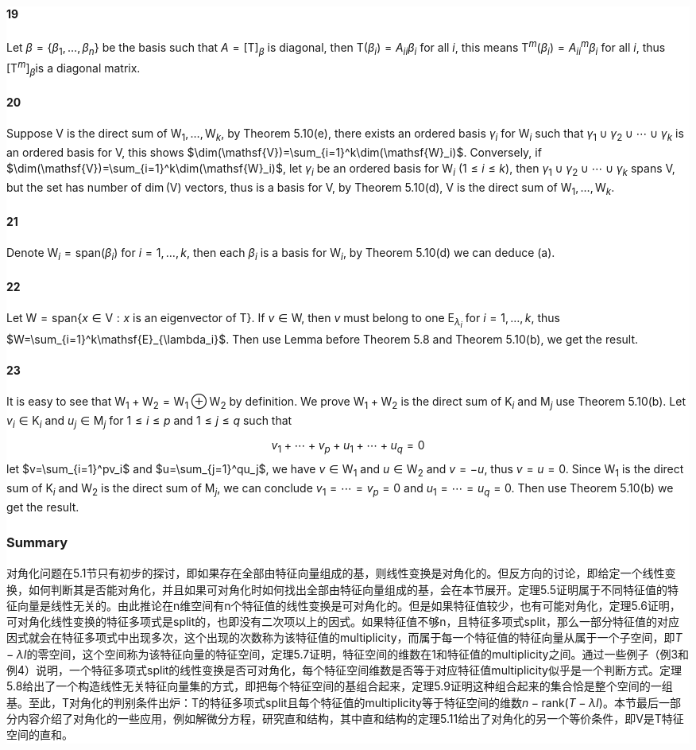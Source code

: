 #### 19

Let $\beta=\{\beta_1,\dots,\beta_n\}$ be the basis such that $A=[\mathsf{T}]_{\beta}$ is diagonal, then $\mathsf{T}(\beta_i)=A_{ii}\beta_i$ for all $i$, this means $\mathsf{T}^m(\beta_i)=A_{ii}^m\beta_i$ for all $i$, thus $[\mathsf{T}^m]_{\beta}$​ is a diagonal matrix.

#### 20

Suppose $\mathsf{V}$ is the direct sum of $\mathsf{W}_1,\dots,\mathsf{W}_k$, by Theorem 5.10(e), there exists an ordered basis $\gamma_i$ for $\mathsf{W}_i$ such that $\gamma_1\cup\gamma_2\cup\cdots\cup\gamma_k$ is an ordered basis for $\mathsf{V}$, this shows $\dim(\mathsf{V})=\sum_{i=1}^k\dim(\mathsf{W}_i)$. Conversely, if $\dim(\mathsf{V})=\sum_{i=1}^k\dim(\mathsf{W}_i)$, let $\gamma_i$ be an ordered basis for $\mathsf{W}_i$ ($1\le i\le k$), then $\gamma_1\cup\gamma_2\cup\cdots\cup\gamma_k$ spans $\mathsf{V}$, but the set has number of $\dim(\mathsf{V})$ vectors, thus is a basis for $\mathsf{V}$, by Theorem 5.10(d),  $\mathsf{V}$ is the direct sum of $\mathsf{W}_1,\dots,\mathsf{W}_k$​.

#### 21

Denote $\mathsf{W}_i=\text{span}(\beta_i)$ for $i=1,\dots,k$, then each $\beta_i$ is a basis for $\mathsf{W}_i$, by Theorem 5.10(d) we can deduce (a).

#### 22

Let $\mathsf{W}=\text{span}\{x\in\mathsf{V}:x\text{ is an eigenvector of }\mathsf{T}\}$. If $v\in\mathsf{W}$, then $v$ must belong to one $\mathsf{E}_{\lambda_i}$ for $i=1,\dots,k$, thus $W=\sum_{i=1}^k\mathsf{E}_{\lambda_i}$. Then use Lemma before Theorem 5.8 and Theorem 5.10(b), we get the result.

#### 23

It is easy to see that $\mathsf{W}_1+\mathsf{W}_2=\mathsf{W}_1\oplus\mathsf{W}_2$ by definition. We prove $\mathsf{W}_1+\mathsf{W}_2$ is the direct sum of $\mathsf{K}_i$ and $\mathsf{M}_j$ use Theorem 5.10(b). Let $v_i\in\mathsf{K}_i$ and $u_j\in\mathsf{M}_j$ for $1\le i\le p$ and $1\le j\le q$ such that 
$$
v_1+\cdots+v_p+u_1+\cdots+u_q=0
$$
let $v=\sum_{i=1}^pv_i$ and $u=\sum_{j=1}^qu_j$, we have $v\in\mathsf{W}_1$ and $u\in\mathsf{W}_2$ and $v=-u$, thus $v=u=0$. Since $\mathsf{W}_1$ is the direct sum of $\mathsf{K}_i$ and $\mathsf{W}_2$ is the direct sum of $\mathsf{M}_j$, we can conclude $v_1=\cdots=v_p=0$ and $u_1=\cdots=u_q=0$. Then use Theorem 5.10(b) we get the result.

### Summary

对角化问题在5.1节只有初步的探讨，即如果存在全部由特征向量组成的基，则线性变换是对角化的。但反方向的讨论，即给定一个线性变换，如何判断其是否能对角化，并且如果可对角化时如何找出全部由特征向量组成的基，会在本节展开。定理5.5证明属于不同特征值的特征向量是线性无关的。由此推论在n维空间有n个特征值的线性变换是可对角化的。但是如果特征值较少，也有可能对角化，定理5.6证明，可对角化线性变换的特征多项式是split的，也即没有二次项以上的因式。如果特征值不够n，且特征多项式split，那么一部分特征值的对应因式就会在特征多项式中出现多次，这个出现的次数称为该特征值的multiplicity，而属于每一个特征值的特征向量从属于一个子空间，即$T-\lambda I$的零空间，这个空间称为该特征向量的特征空间，定理5.7证明，特征空间的维数在1和特征值的multiplicity之间。通过一些例子（例3和例4）说明，一个特征多项式split的线性变换是否可对角化，每个特征空间维数是否等于对应特征值multiplicity似乎是一个判断方式。定理5.8给出了一个构造线性无关特征向量集的方式，即把每个特征空间的基组合起来，定理5.9证明这种组合起来的集合恰是整个空间的一组基。至此，T对角化的判别条件出炉：T的特征多项式split且每个特征值的multiplicity等于特征空间的维数$n-\text{rank}(T-\lambda I)$。本节最后一部分内容介绍了对角化的一些应用，例如解微分方程，研究直和结构，其中直和结构的定理5.11给出了对角化的另一个等价条件，即V是T特征空间的直和。